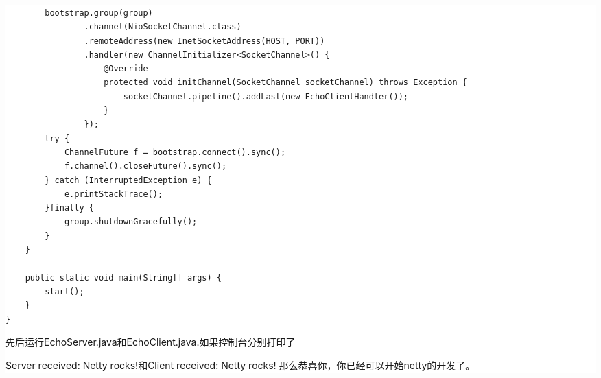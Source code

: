 ```
        bootstrap.group(group)
                .channel(NioSocketChannel.class)
                .remoteAddress(new InetSocketAddress(HOST, PORT))
                .handler(new ChannelInitializer<SocketChannel>() {
                    @Override
                    protected void initChannel(SocketChannel socketChannel) throws Exception {
                        socketChannel.pipeline().addLast(new EchoClientHandler());
                    }
                });
        try {
            ChannelFuture f = bootstrap.connect().sync();
            f.channel().closeFuture().sync();
        } catch (InterruptedException e) {
            e.printStackTrace();
        }finally {
            group.shutdownGracefully();
        }
    }
 
    public static void main(String[] args) {
        start();
    }
}
```

先后运行EchoServer.java和EchoClient.java.如果控制台分别打印了

Server received: Netty rocks!和Client received: Netty rocks! 那么恭喜你，你已经可以开始netty的开发了。